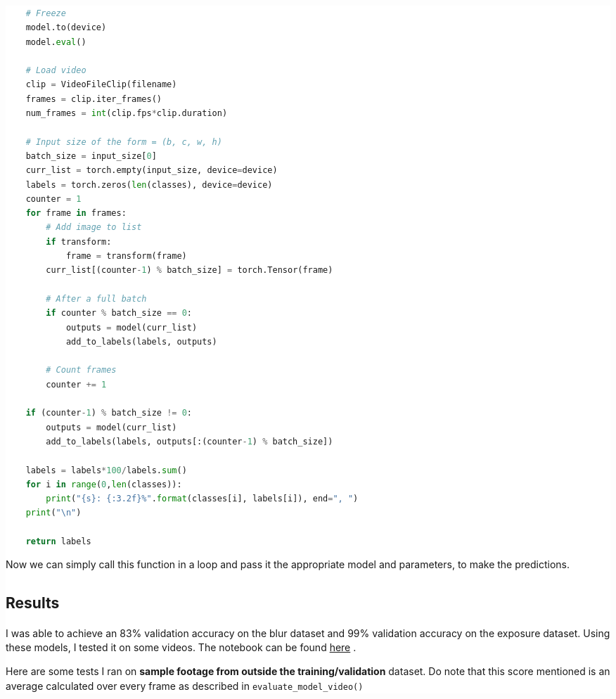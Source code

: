 ```python
    # Freeze 
    model.to(device)
    model.eval()

    # Load video
    clip = VideoFileClip(filename)
    frames = clip.iter_frames()
    num_frames = int(clip.fps*clip.duration)

    # Input size of the form = (b, c, w, h)
    batch_size = input_size[0]
    curr_list = torch.empty(input_size, device=device)
    labels = torch.zeros(len(classes), device=device)
    counter = 1
    for frame in frames:
        # Add image to list
        if transform:
            frame = transform(frame)
        curr_list[(counter-1) % batch_size] = torch.Tensor(frame)

        # After a full batch
        if counter % batch_size == 0:
            outputs = model(curr_list)
            add_to_labels(labels, outputs)
        
        # Count frames
        counter += 1
    
    if (counter-1) % batch_size != 0:
        outputs = model(curr_list)
        add_to_labels(labels, outputs[:(counter-1) % batch_size])
    
    labels = labels*100/labels.sum()
    for i in range(0,len(classes)):
        print("{s}: {:3.2f}%".format(classes[i], labels[i]), end=", ")
    print("\n")
    
    return labels
```

Now we can simply call this function in a loop and pass it the appropriate model and parameters, to make the predictions.

## Results

I was able to achieve an 83% validation accuracy on the blur dataset and 99% validation accuracy on the exposure dataset. Using these models, I tested it on some videos. The notebook can be found [here](https://colab.research.google.com/drive/1PQhQfTlq_NXWSnfKPfT42mWbWVz1NTeX?usp=sharing) . 

Here are some tests I ran on **sample footage from outside the training/validation** dataset. Do note that this score mentioned is an average calculated over every frame as described in ```evaluate_model_video()```

